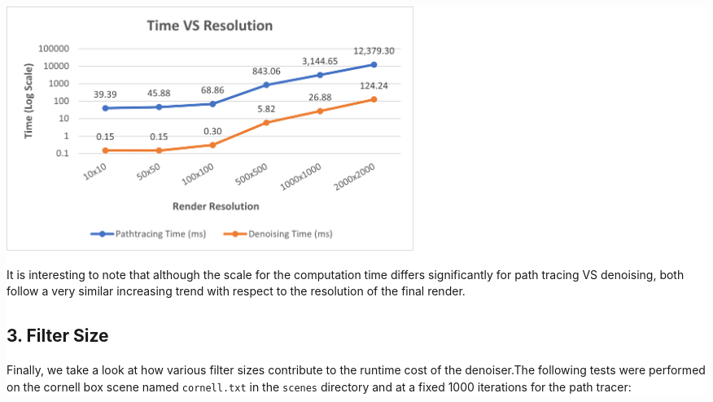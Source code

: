 <img src="images/resolution1.png" width=500> 

It is interesting to note that although the scale for the computation time differs significantly for path tracing VS denoising, both follow a very similar increasing trend with respect to the resolution of the final render.

<a id="perf-3"></a>
## 3. Filter Size

Finally, we take a look at how various filter sizes contribute to the runtime cost of the denoiser.The following tests were performed on the cornell box scene named `cornell.txt` in the `scenes` directory and at a fixed 1000 iterations for the path tracer:
